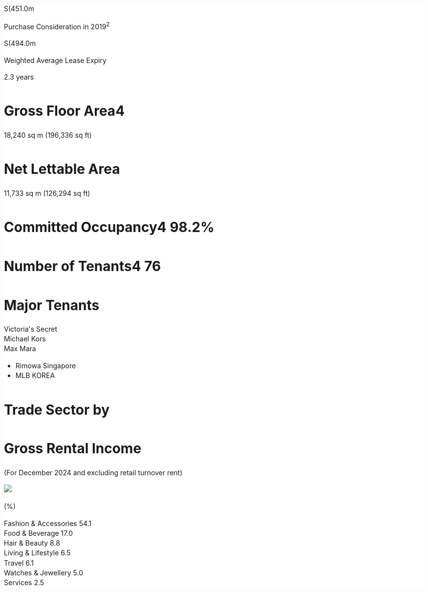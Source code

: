 S\(451.0m

Purchase Consideration in  $2019^{2}$

S\(494.0m

Weighted Average Lease Expiry

2.3 years

# Gross Floor Area4

18,240 sq m (196,336 sq ft)

# Net Lettable Area

11,733 sq m (126,294 sq ft)

# Committed Occupancy4 98.2%

# Number of Tenants4 76

# Major Tenants

Victoria's Secret  
Michael Kors  
Max Mara  
- Rimowa Singapore  
- MLB KOREA

# Trade Sector by

# Gross Rental Income

(For December 2024 and excluding retail turnover rent)

![](images/a8b301875e0eb1dd4afdee87aee378cf8b688d655091a14c7313860f927f2b78.jpg)

(%)

Fashion & Accessories 54.1  
Food & Beverage 17.0  
Hair & Beauty 8.8  
Living & Lifestyle 6.5  
Travel 6.1  
Watches & Jewellery 5.0  
Services 2.5
